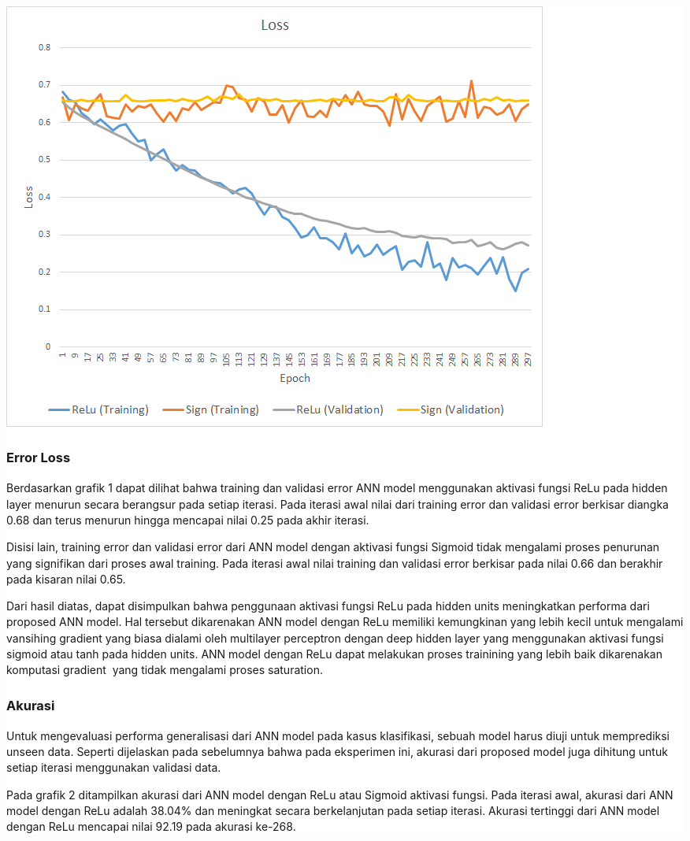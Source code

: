 ![](/assets/mlp_breast_cancer/loss.png)

### **Error Loss**
Berdasarkan grafik 1 dapat dilihat bahwa training dan validasi error ANN model menggunakan aktivasi fungsi ReLu pada hidden layer menurun secara berangsur pada setiap iterasi. Pada iterasi awal nilai dari training error dan validasi error berkisar diangka 0.68 dan terus menurun hingga mencapai nilai 0.25 pada akhir iterasi.

Disisi lain, training error dan validasi error dari ANN model dengan aktivasi fungsi Sigmoid tidak mengalami proses penurunan yang signifikan dari proses awal training. Pada iterasi awal nilai training dan validasi error berkisar pada nilai 0.66 dan berakhir pada kisaran nilai 0.65.

Dari hasil diatas, dapat disimpulkan bahwa penggunaan aktivasi fungsi ReLu pada hidden units meningkatkan performa dari proposed ANN model. Hal tersebut dikarenakan ANN model dengan ReLu memiliki kemungkinan yang lebih kecil untuk mengalami vansihing gradient yang biasa dialami oleh multilayer perceptron dengan deep hidden layer yang menggunakan aktivasi fungsi sigmoid atau tanh pada hidden units. ANN model dengan ReLu dapat melakukan proses trainining yang lebih baik dikarenakan komputasi gradient  yang tidak mengalami proses saturation.

### **Akurasi**
Untuk mengevaluasi performa generalisasi dari ANN model pada kasus klasifikasi, sebuah model harus diuji untuk memprediksi unseen data. Seperti dijelaskan pada sebelumnya bahwa pada eksperimen ini, akurasi dari proposed model juga dihitung untuk setiap iterasi menggunakan validasi data.

Pada grafik 2 ditampilkan akurasi dari ANN model dengan ReLu atau Sigmoid aktivasi fungsi. Pada iterasi awal, akurasi dari ANN model dengan ReLu adalah 38.04% dan meningkat secara berkelanjutan pada setiap iterasi. Akurasi tertinggi dari ANN model dengan ReLu mencapai nilai 92.19 pada akurasi ke-268.
